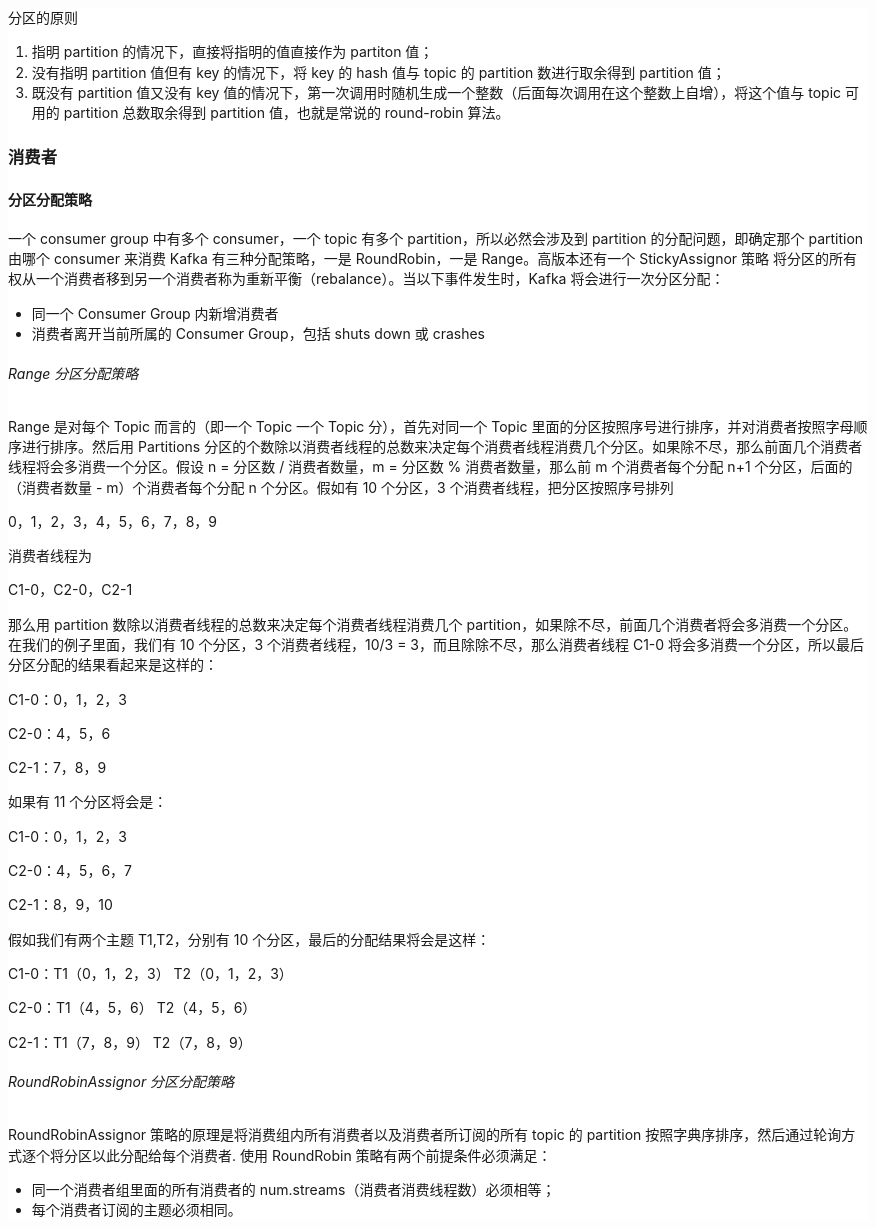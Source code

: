 分区的原则

1.  指明 partition 的情况下，直接将指明的值直接作为 partiton 值；
2.  没有指明 partition 值但有 key 的情况下，将 key 的 hash 值与 topic 的 partition 数进行取余得到 partition 值；
3.  既没有 partition 值又没有 key 值的情况下，第一次调用时随机生成一个整数（后面每次调用在这个整数上自增），将这个值与 topic 可用的 partition 总数取余得到 partition 值，也就是常说的 round-robin 算法。

### 消费者

#### 分区分配策略

一个 consumer group 中有多个 consumer，一个 topic 有多个 partition，所以必然会涉及到 partition 的分配问题，即确定那个 partition 由哪个 consumer 来消费 Kafka 有三种分配策略，一是 RoundRobin，一是 Range。高版本还有一个 StickyAssignor 策略 将分区的所有权从一个消费者移到另一个消费者称为重新平衡（rebalance）。当以下事件发生时，Kafka 将会进行一次分区分配：

-   同一个 Consumer Group 内新增消费者
-   消费者离开当前所属的 Consumer Group，包括 shuts down 或 crashes

###### Range 分区分配策略

Range 是对每个 Topic 而言的（即一个 Topic 一个 Topic 分），首先对同一个 Topic 里面的分区按照序号进行排序，并对消费者按照字母顺序进行排序。然后用 Partitions 分区的个数除以消费者线程的总数来决定每个消费者线程消费几个分区。如果除不尽，那么前面几个消费者线程将会多消费一个分区。假设 n = 分区数 / 消费者数量，m = 分区数 % 消费者数量，那么前 m 个消费者每个分配 n+1 个分区，后面的（消费者数量 - m）个消费者每个分配 n 个分区。假如有 10 个分区，3 个消费者线程，把分区按照序号排列

0，1，2，3，4，5，6，7，8，9

消费者线程为

C1-0，C2-0，C2-1

那么用 partition 数除以消费者线程的总数来决定每个消费者线程消费几个 partition，如果除不尽，前面几个消费者将会多消费一个分区。在我们的例子里面，我们有 10 个分区，3 个消费者线程，10/3 = 3，而且除除不尽，那么消费者线程 C1-0 将会多消费一个分区，所以最后分区分配的结果看起来是这样的：

C1-0：0，1，2，3

C2-0：4，5，6

C2-1：7，8，9

如果有 11 个分区将会是：

C1-0：0，1，2，3

C2-0：4，5，6，7

C2-1：8，9，10

假如我们有两个主题 T1,T2，分别有 10 个分区，最后的分配结果将会是这样：

C1-0：T1（0，1，2，3） T2（0，1，2，3）

C2-0：T1（4，5，6） T2（4，5，6）

C2-1：T1（7，8，9） T2（7，8，9）

###### RoundRobinAssignor 分区分配策略

RoundRobinAssignor 策略的原理是将消费组内所有消费者以及消费者所订阅的所有 topic 的 partition 按照字典序排序，然后通过轮询方式逐个将分区以此分配给每个消费者. 使用 RoundRobin 策略有两个前提条件必须满足：

-   同一个消费者组里面的所有消费者的 num.streams（消费者消费线程数）必须相等；
-   每个消费者订阅的主题必须相同。
